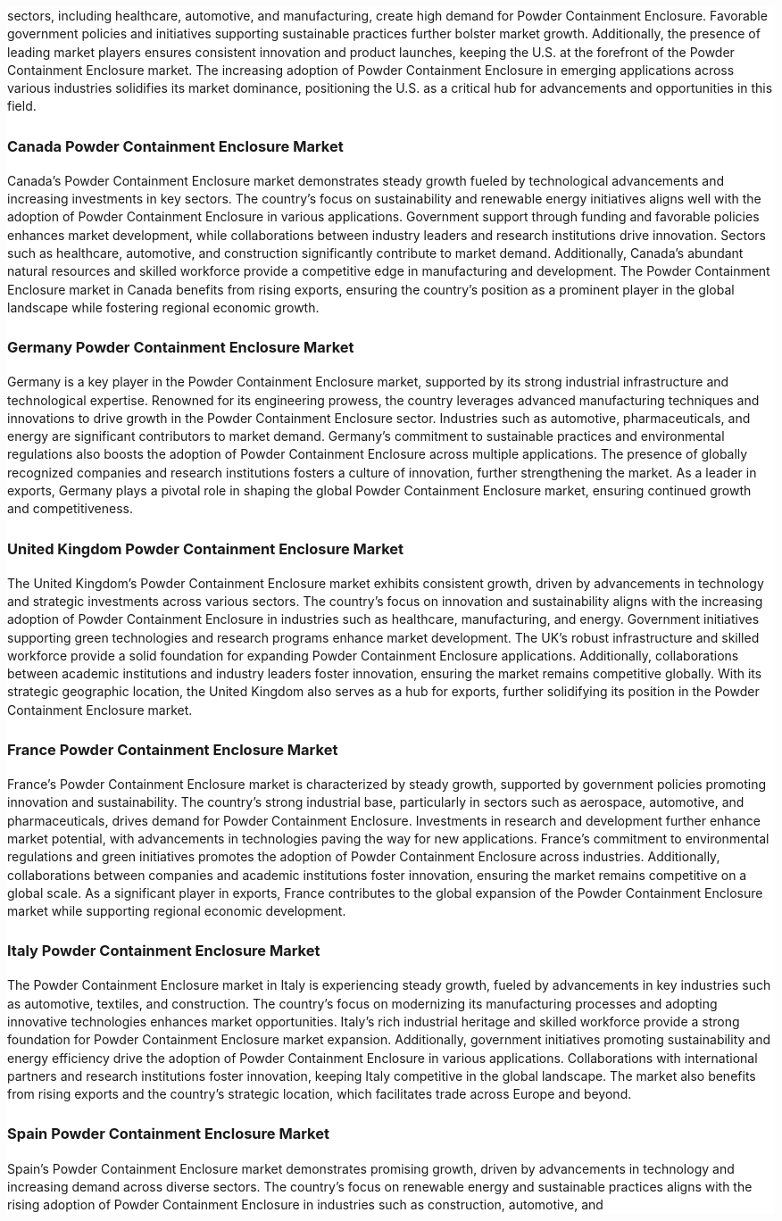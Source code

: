 sectors, including healthcare, automotive, and manufacturing, create high demand for Powder Containment Enclosure. Favorable government policies and initiatives supporting sustainable practices further bolster market growth. Additionally, the presence of leading market players ensures consistent innovation and product launches, keeping the U.S. at the forefront of the Powder Containment Enclosure market. The increasing adoption of Powder Containment Enclosure in emerging applications across various industries solidifies its market dominance, positioning the U.S. as a critical hub for advancements and opportunities in this field.</p><h3>Canada Powder Containment Enclosure Market</h3><p>Canada&rsquo;s Powder Containment Enclosure market demonstrates steady growth fueled by technological advancements and increasing investments in key sectors. The country&rsquo;s focus on sustainability and renewable energy initiatives aligns well with the adoption of Powder Containment Enclosure in various applications. Government support through funding and favorable policies enhances market development, while collaborations between industry leaders and research institutions drive innovation. Sectors such as healthcare, automotive, and construction significantly contribute to market demand. Additionally, Canada&rsquo;s abundant natural resources and skilled workforce provide a competitive edge in manufacturing and development. The Powder Containment Enclosure market in Canada benefits from rising exports, ensuring the country&rsquo;s position as a prominent player in the global landscape while fostering regional economic growth.</p><h3>Germany Powder Containment Enclosure Market</h3><p>Germany is a key player in the Powder Containment Enclosure market, supported by its strong industrial infrastructure and technological expertise. Renowned for its engineering prowess, the country leverages advanced manufacturing techniques and innovations to drive growth in the Powder Containment Enclosure sector. Industries such as automotive, pharmaceuticals, and energy are significant contributors to market demand. Germany&rsquo;s commitment to sustainable practices and environmental regulations also boosts the adoption of Powder Containment Enclosure across multiple applications. The presence of globally recognized companies and research institutions fosters a culture of innovation, further strengthening the market. As a leader in exports, Germany plays a pivotal role in shaping the global Powder Containment Enclosure market, ensuring continued growth and competitiveness.</p><h3>United Kingdom Powder Containment Enclosure Market</h3><p>The United Kingdom&rsquo;s Powder Containment Enclosure market exhibits consistent growth, driven by advancements in technology and strategic investments across various sectors. The country&rsquo;s focus on innovation and sustainability aligns with the increasing adoption of Powder Containment Enclosure in industries such as healthcare, manufacturing, and energy. Government initiatives supporting green technologies and research programs enhance market development. The UK&rsquo;s robust infrastructure and skilled workforce provide a solid foundation for expanding Powder Containment Enclosure applications. Additionally, collaborations between academic institutions and industry leaders foster innovation, ensuring the market remains competitive globally. With its strategic geographic location, the United Kingdom also serves as a hub for exports, further solidifying its position in the Powder Containment Enclosure market.</p><h3>France Powder Containment Enclosure Market</h3><p>France&rsquo;s Powder Containment Enclosure market is characterized by steady growth, supported by government policies promoting innovation and sustainability. The country&rsquo;s strong industrial base, particularly in sectors such as aerospace, automotive, and pharmaceuticals, drives demand for Powder Containment Enclosure. Investments in research and development further enhance market potential, with advancements in technologies paving the way for new applications. France&rsquo;s commitment to environmental regulations and green initiatives promotes the adoption of Powder Containment Enclosure across industries. Additionally, collaborations between companies and academic institutions foster innovation, ensuring the market remains competitive on a global scale. As a significant player in exports, France contributes to the global expansion of the Powder Containment Enclosure market while supporting regional economic development.</p><h3>Italy Powder Containment Enclosure Market</h3><p>The Powder Containment Enclosure market in Italy is experiencing steady growth, fueled by advancements in key industries such as automotive, textiles, and construction. The country&rsquo;s focus on modernizing its manufacturing processes and adopting innovative technologies enhances market opportunities. Italy&rsquo;s rich industrial heritage and skilled workforce provide a strong foundation for Powder Containment Enclosure market expansion. Additionally, government initiatives promoting sustainability and energy efficiency drive the adoption of Powder Containment Enclosure in various applications. Collaborations with international partners and research institutions foster innovation, keeping Italy competitive in the global landscape. The market also benefits from rising exports and the country&rsquo;s strategic location, which facilitates trade across Europe and beyond.</p><h3>Spain Powder Containment Enclosure Market</h3><p>Spain&rsquo;s Powder Containment Enclosure market demonstrates promising growth, driven by advancements in technology and increasing demand across diverse sectors. The country&rsquo;s focus on renewable energy and sustainable practices aligns with the rising adoption of Powder Containment Enclosure in industries such as construction, automotive, and